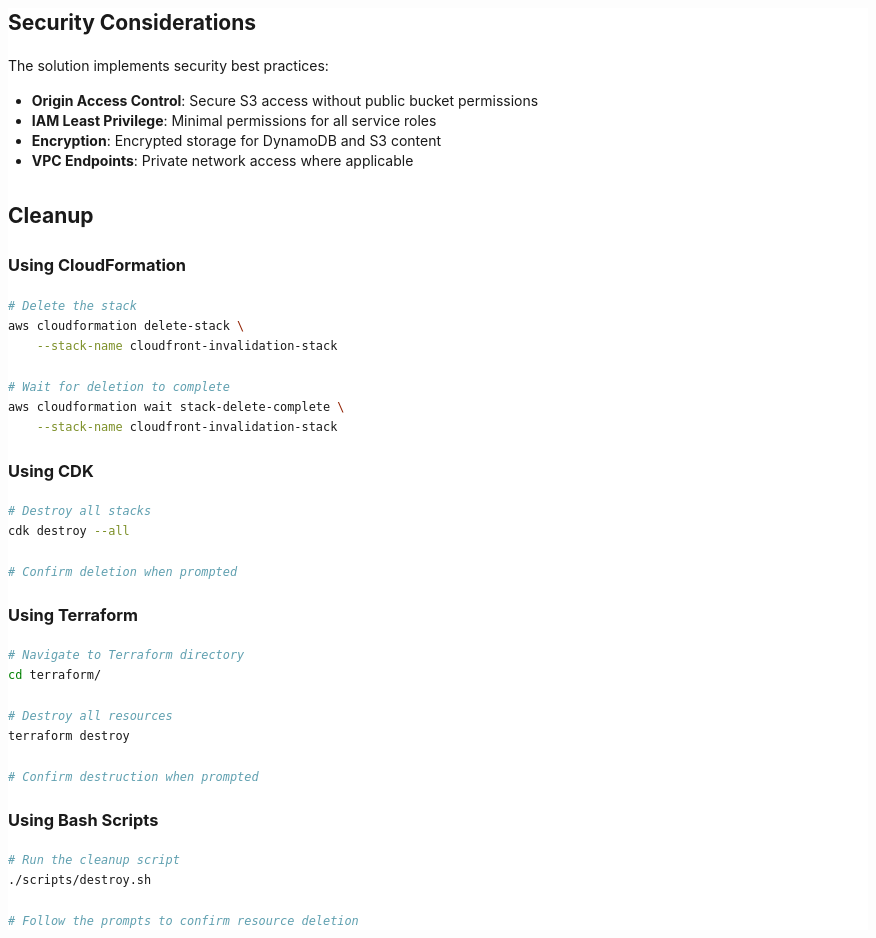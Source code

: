## Security Considerations

The solution implements security best practices:

- **Origin Access Control**: Secure S3 access without public bucket permissions
- **IAM Least Privilege**: Minimal permissions for all service roles
- **Encryption**: Encrypted storage for DynamoDB and S3 content
- **VPC Endpoints**: Private network access where applicable

## Cleanup

### Using CloudFormation

```bash
# Delete the stack
aws cloudformation delete-stack \
    --stack-name cloudfront-invalidation-stack

# Wait for deletion to complete
aws cloudformation wait stack-delete-complete \
    --stack-name cloudfront-invalidation-stack
```

### Using CDK

```bash
# Destroy all stacks
cdk destroy --all

# Confirm deletion when prompted
```

### Using Terraform

```bash
# Navigate to Terraform directory
cd terraform/

# Destroy all resources
terraform destroy

# Confirm destruction when prompted
```

### Using Bash Scripts

```bash
# Run the cleanup script
./scripts/destroy.sh

# Follow the prompts to confirm resource deletion
```
